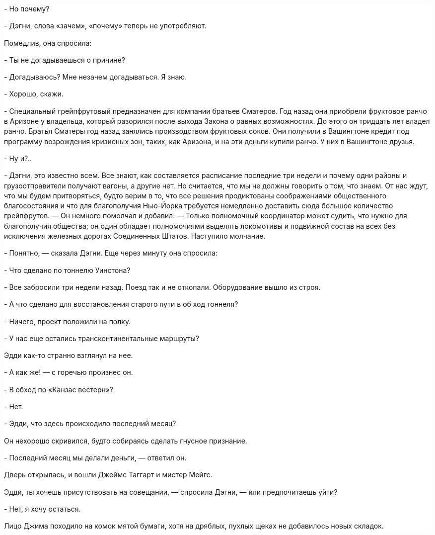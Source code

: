 \- Но почему?

\- Дэгни, слова «зачем», «почему» теперь не употребляют.

Помедлив, она спросила:

\- Ты не догадываешься о причине?

\- Догадываюсь? Мне незачем догадываться. Я знаю.

\- Хорошо, скажи.

\- Специальный грейпфрутовый предназначен для компании братьев Сматеров. Год назад они приобрели фруктовое ранчо в Аризоне у владельца, который разорился после выхода Закона о равных возможностях. До этого он тридцать лет владел ранчо. Братья Сматеры год назад занялись производством фруктовых соков. Они получили в Вашингтоне кредит под программу возрождения кризисных зон, таких, как Аризона, и на эти деньги купили ранчо. У них в Вашингтоне друзья.

\- Ну и?..

\- Дэгни, это известно всем. Все знают, как составляется расписание последние три недели и почему одни районы и грузоотправители получают вагоны, а другие нет. Но считается, что мы не должны говорить о том, что знаем. От нас ждут, что мы будем притворяться, будто верим в то, что все решения продиктованы соображениями общественного благосостояния и что для благополучия Нью-Йорка требуется немедленно доставить сюда большое количество грейпфрутов. — Он немного помолчал и добавил: — Только полномочный координатор может судить, что нужно для благополучия общества; он один обладает полномочиями выделять локомотивы и подвижной состав на всех без исключения железных дорогах Соединенных Штатов. Наступило молчание.

\- Понятно, — сказала Дэгни. Еще через минуту она спросила:

\- Что сделано по тоннелю Уинстона?

\- Все забросили три недели назад. Поезд так и не откопали. Оборудование вышло из строя.

\- А что сделано для восстановления старого пути в об ход тоннеля?

\- Ничего, проект положили на полку.

\- У нас еще остались трансконтинентальные маршруты?

Эдди как-то странно взглянул на нее.

\- А как же! — с горечью произнес он.

\- В обход по «Канзас вестерн»?

\- Нет.

\- Эдди, что здесь происходило последний месяц?

Он нехорошо скривился, будто собираясь сделать гнусное признание.

\- Последний месяц мы делали деньги, — ответил он.

Дверь открылась, и вошли Джеймс Таггарт и мистер Мейгс.

Эдди, ты хочешь присутствовать на совещании, — спросила Дэгни, — или предпочитаешь уйти?

\- Нет, я хочу остаться.

Лицо Джима походило на комок мятой бумаги, хотя на дряблых, пухлых щеках не добавилось новых складок.
